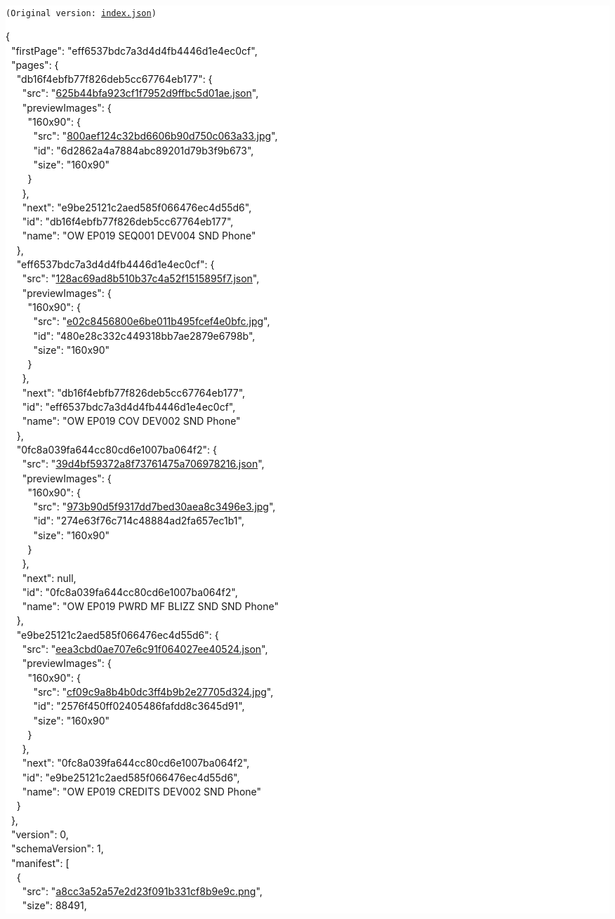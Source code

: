 ﻿`(Original version: `[`index.json`](index.json)`)`

{  
  "firstPage": "eff6537bdc7a3d4d4fb4446d1e4ec0cf",  
  "pages": {  
    "db16f4ebfb77f826deb5cc67764eb177": {  
      "src": "[625b44bfa923cf1f7952d9ffbc5d01ae.json](625b44bfa923cf1f7952d9ffbc5d01ae.md)",  
      "previewImages": {  
        "160x90": {  
          "src": "[800aef124c32bd6606b90d750c063a33.jpg](800aef124c32bd6606b90d750c063a33.jpg)",  
          "id": "6d2862a4a7884abc89201d79b3f9b673",  
          "size": "160x90"  
        }  
      },  
      "next": "e9be25121c2aed585f066476ec4d55d6",  
      "id": "db16f4ebfb77f826deb5cc67764eb177",  
      "name": "OW EP019 SEQ001 DEV004 SND Phone"  
    },  
    "eff6537bdc7a3d4d4fb4446d1e4ec0cf": {  
      "src": "[128ac69ad8b510b37c4a52f1515895f7.json](128ac69ad8b510b37c4a52f1515895f7.md)",  
      "previewImages": {  
        "160x90": {  
          "src": "[e02c8456800e6be011b495fcef4e0bfc.jpg](e02c8456800e6be011b495fcef4e0bfc.jpg)",  
          "id": "480e28c332c449318bb7ae2879e6798b",  
          "size": "160x90"  
        }  
      },  
      "next": "db16f4ebfb77f826deb5cc67764eb177",  
      "id": "eff6537bdc7a3d4d4fb4446d1e4ec0cf",  
      "name": "OW EP019 COV DEV002 SND Phone"  
    },  
    "0fc8a039fa644cc80cd6e1007ba064f2": {  
      "src": "[39d4bf59372a8f73761475a706978216.json](39d4bf59372a8f73761475a706978216.md)",  
      "previewImages": {  
        "160x90": {  
          "src": "[973b90d5f9317dd7bed30aea8c3496e3.jpg](973b90d5f9317dd7bed30aea8c3496e3.jpg)",  
          "id": "274e63f76c714c48884ad2fa657ec1b1",  
          "size": "160x90"  
        }  
      },  
      "next": null,  
      "id": "0fc8a039fa644cc80cd6e1007ba064f2",  
      "name": "OW EP019 PWRD MF BLIZZ SND SND Phone"  
    },  
    "e9be25121c2aed585f066476ec4d55d6": {  
      "src": "[eea3cbd0ae707e6c91f064027ee40524.json](eea3cbd0ae707e6c91f064027ee40524.md)",  
      "previewImages": {  
        "160x90": {  
          "src": "[cf09c9a8b4b0dc3ff4b9b2e27705d324.jpg](cf09c9a8b4b0dc3ff4b9b2e27705d324.jpg)",  
          "id": "2576f450ff02405486fafdd8c3645d91",  
          "size": "160x90"  
        }  
      },  
      "next": "0fc8a039fa644cc80cd6e1007ba064f2",  
      "id": "e9be25121c2aed585f066476ec4d55d6",  
      "name": "OW EP019 CREDITS DEV002 SND Phone"  
    }  
  },  
  "version": 0,  
  "schemaVersion": 1,  
  "manifest": [  
    {  
      "src": "[a8cc3a52a57e2d23f091b331cf8b9e9c.png](a8cc3a52a57e2d23f091b331cf8b9e9c.png)",  
      "size": 88491,  